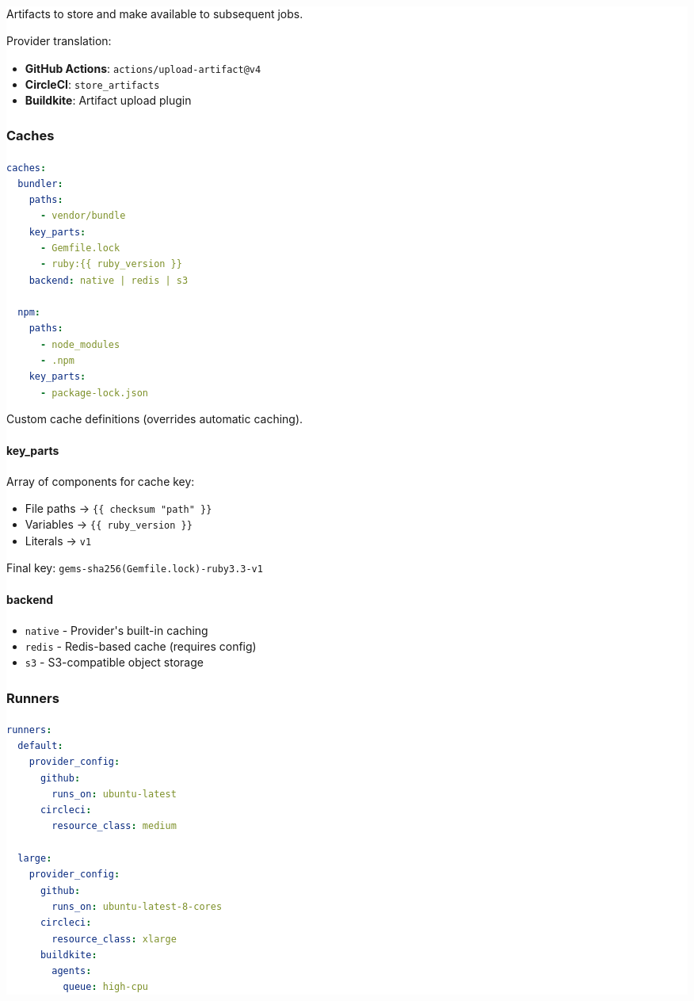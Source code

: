Artifacts to store and make available to subsequent jobs.

Provider translation:

- **GitHub Actions**: `actions/upload-artifact@v4`
- **CircleCI**: `store_artifacts`
- **Buildkite**: Artifact upload plugin

### Caches

```yaml
caches:
  bundler:
    paths:
      - vendor/bundle
    key_parts:
      - Gemfile.lock
      - ruby:{{ ruby_version }}
    backend: native | redis | s3

  npm:
    paths:
      - node_modules
      - .npm
    key_parts:
      - package-lock.json
```

Custom cache definitions (overrides automatic caching).

#### key_parts

Array of components for cache key:

- File paths → `{{ checksum "path" }}`
- Variables → `{{ ruby_version }}`
- Literals → `v1`

Final key: `gems-sha256(Gemfile.lock)-ruby3.3-v1`

#### backend

- `native` - Provider's built-in caching
- `redis` - Redis-based cache (requires config)
- `s3` - S3-compatible object storage

### Runners

```yaml
runners:
  default:
    provider_config:
      github:
        runs_on: ubuntu-latest
      circleci:
        resource_class: medium

  large:
    provider_config:
      github:
        runs_on: ubuntu-latest-8-cores
      circleci:
        resource_class: xlarge
      buildkite:
        agents:
          queue: high-cpu
```
